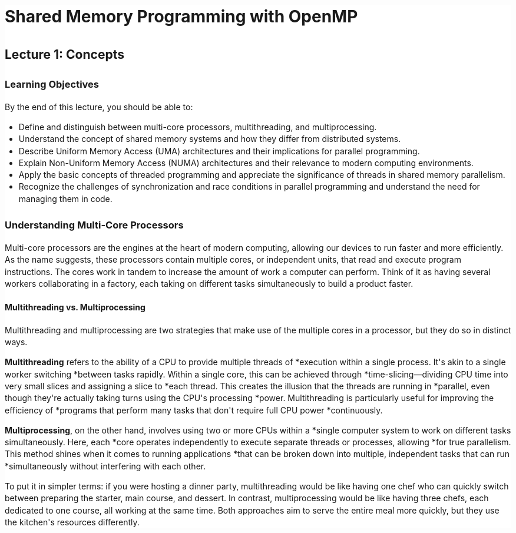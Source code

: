 # Shared Memory Programming with OpenMP
## Lecture 1: Concepts

### Learning Objectives

By the end of this lecture, you should be able to:

* Define and distinguish between multi-core processors, multithreading, and multiprocessing.
* Understand the concept of shared memory systems and how they differ from distributed systems.
* Describe Uniform Memory Access (UMA) architectures and their implications for parallel programming.
* Explain Non-Uniform Memory Access (NUMA) architectures and their relevance to modern computing environments.
* Apply the basic concepts of threaded programming and appreciate the significance of threads in shared memory parallelism.
* Recognize the challenges of synchronization and race conditions in parallel programming and understand the need for managing them in code.

### Understanding Multi-Core Processors

Multi-core processors are the engines at the heart of modern computing, allowing
our devices to run faster and more efficiently. As the name suggests, these
processors contain multiple cores, or independent units, that read and execute
program instructions. The cores work in tandem to increase the amount of work a
computer can perform. Think of it as having several workers collaborating in a
factory, each taking on different tasks simultaneously to build a product
faster.

#### Multithreading vs. Multiprocessing

Multithreading and multiprocessing are two strategies that make use of the
multiple cores in a processor, but they do so in distinct ways.

**Multithreading** refers to the ability of a CPU to provide multiple threads of
*execution within a single process. It's akin to a single worker switching
*between tasks rapidly. Within a single core, this can be achieved through
*time-slicing—dividing CPU time into very small slices and assigning a slice to
*each thread. This creates the illusion that the threads are running in
*parallel, even though they're actually taking turns using the CPU's processing
*power. Multithreading is particularly useful for improving the efficiency of
*programs that perform many tasks that don't require full CPU power
*continuously.

**Multiprocessing**, on the other hand, involves using two or more CPUs within a
*single computer system to work on different tasks simultaneously. Here, each
*core operates independently to execute separate threads or processes, allowing
*for true parallelism. This method shines when it comes to running applications
*that can be broken down into multiple, independent tasks that can run
*simultaneously without interfering with each other.

To put it in simpler terms: if you were hosting a dinner party, multithreading
would be like having one chef who can quickly switch between preparing the
starter, main course, and dessert. In contrast, multiprocessing would be like
having three chefs, each dedicated to one course, all working at the same time.
Both approaches aim to serve the entire meal more quickly, but they use the
kitchen's resources differently.
